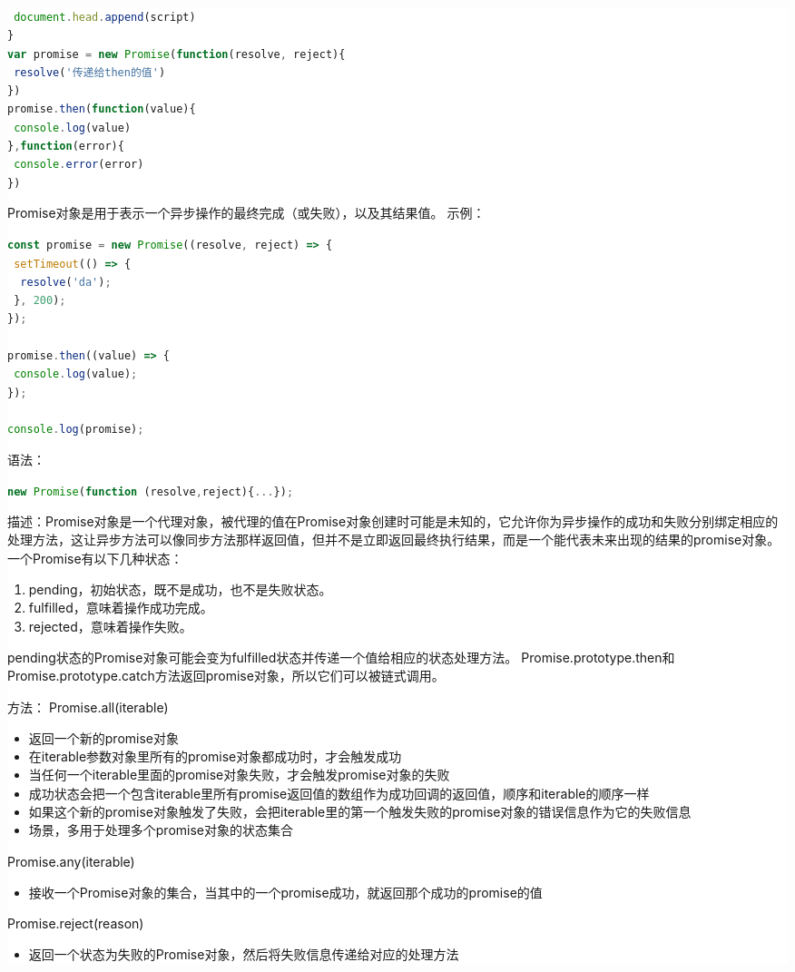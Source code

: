 ```javascript
 document.head.append(script)
}
var promise = new Promise(function(resolve, reject){
 resolve('传递给then的值')
})
promise.then(function(value){
 console.log(value)
},function(error){
 console.error(error)
})
```
Promise对象是用于表示一个异步操作的最终完成（或失败），以及其结果值。
示例：
```javascript
const promise = new Promise((resolve, reject) => {
 setTimeout(() => {
  resolve('da');
 }, 200);
});

promise.then((value) => {
 console.log(value);
});

console.log(promise);
```
语法：
```javascript
new Promise(function (resolve,reject){...});
```
描述：Promise对象是一个代理对象，被代理的值在Promise对象创建时可能是未知的，它允许你为异步操作的成功和失败分别绑定相应的处理方法，这让异步方法可以像同步方法那样返回值，但并不是立即返回最终执行结果，而是一个能代表未来出现的结果的promise对象。
一个Promise有以下几种状态：
1. pending，初始状态，既不是成功，也不是失败状态。
2. fulfilled，意味着操作成功完成。
3. rejected，意味着操作失败。

pending状态的Promise对象可能会变为fulfilled状态并传递一个值给相应的状态处理方法。
Promise.prototype.then和Promise.prototype.catch方法返回promise对象，所以它们可以被链式调用。

方法：
Promise.all(iterable)
- 返回一个新的promise对象
- 在iterable参数对象里所有的promise对象都成功时，才会触发成功
- 当任何一个iterable里面的promise对象失败，才会触发promise对象的失败
- 成功状态会把一个包含iterable里所有promise返回值的数组作为成功回调的返回值，顺序和iterable的顺序一样
- 如果这个新的promise对象触发了失败，会把iterable里的第一个触发失败的promise对象的错误信息作为它的失败信息
- 场景，多用于处理多个promise对象的状态集合

Promise.any(iterable)
- 接收一个Promise对象的集合，当其中的一个promise成功，就返回那个成功的promise的值

Promise.reject(reason)
- 返回一个状态为失败的Promise对象，然后将失败信息传递给对应的处理方法

